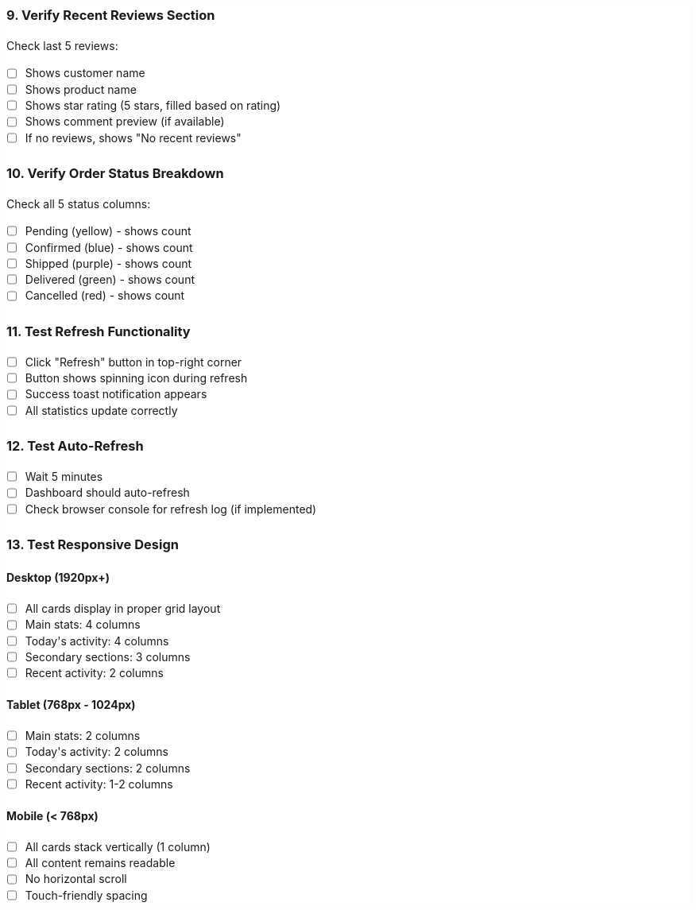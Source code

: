 ### 9. Verify Recent Reviews Section

Check last 5 reviews:

- [ ] Shows customer name
- [ ] Shows product name
- [ ] Shows star rating (5 stars, filled based on rating)
- [ ] Shows comment preview (if available)
- [ ] If no reviews, shows "No recent reviews"

### 10. Verify Order Status Breakdown

Check all 5 status columns:

- [ ] Pending (yellow) - shows count
- [ ] Confirmed (blue) - shows count
- [ ] Shipped (purple) - shows count
- [ ] Delivered (green) - shows count
- [ ] Cancelled (red) - shows count

### 11. Test Refresh Functionality

- [ ] Click "Refresh" button in top-right corner
- [ ] Button shows spinning icon during refresh
- [ ] Success toast notification appears
- [ ] All statistics update correctly

### 12. Test Auto-Refresh

- [ ] Wait 5 minutes
- [ ] Dashboard should auto-refresh
- [ ] Check browser console for refresh log (if implemented)

### 13. Test Responsive Design

#### Desktop (1920px+)

- [ ] All cards display in proper grid layout
- [ ] Main stats: 4 columns
- [ ] Today's activity: 4 columns
- [ ] Secondary sections: 3 columns
- [ ] Recent activity: 2 columns

#### Tablet (768px - 1024px)

- [ ] Main stats: 2 columns
- [ ] Today's activity: 2 columns
- [ ] Secondary sections: 2 columns
- [ ] Recent activity: 1-2 columns

#### Mobile (< 768px)

- [ ] All cards stack vertically (1 column)
- [ ] All content remains readable
- [ ] No horizontal scroll
- [ ] Touch-friendly spacing
